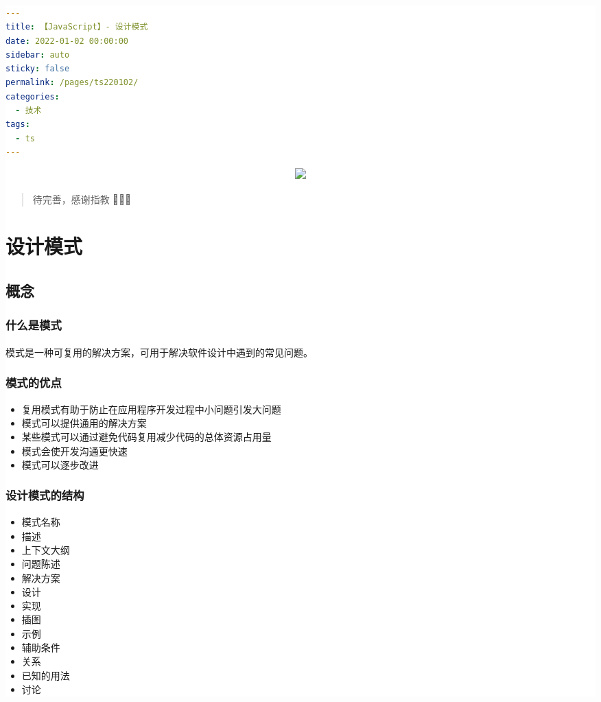 ```yaml
---
title: 【JavaScript】- 设计模式
date: 2022-01-02 00:00:00
sidebar: auto
sticky: false
permalink: /pages/ts220102/
categories:
  - 技术
tags:
  - ts
---
```


<p align="center">
  <img width="500" src="https://p16.qhimg.com/dmfd/2560_1440_/t01b0d27088a888dfaf.jpg"/>
</p>

> 待完善，感谢指教 🌹🌹🌹
>
> 

# 设计模式

## 概念

### 什么是模式

模式是一种可复用的解决方案，可用于解决软件设计中遇到的常见问题。

### 模式的优点

- 复用模式有助于防止在应用程序开发过程中小问题引发大问题
- 模式可以提供通用的解决方案
- 某些模式可以通过避免代码复用减少代码的总体资源占用量
- 模式会使开发沟通更快速
- 模式可以逐步改进

### 设计模式的结构

- 模式名称
- 描述
- 上下文大纲
- 问题陈述
- 解决方案
- 设计
- 实现
- 插图
- 示例
- 辅助条件
- 关系
- 已知的用法
- 讨论
